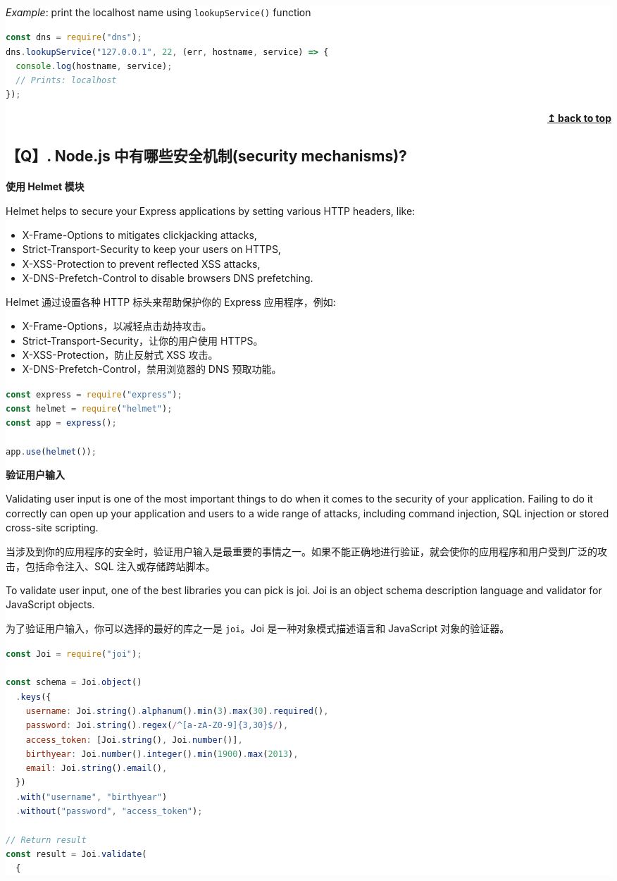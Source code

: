 _Example_: print the localhost name using `lookupService()` function

```javascript
const dns = require("dns");
dns.lookupService("127.0.0.1", 22, (err, hostname, service) => {
  console.log(hostname, service);
  // Prints: localhost
});
```

<div align="right">
    <b><a href="#">↥ back to top</a></b>
</div>

## 【Q】. **Node.js 中有哪些安全机制(security mechanisms)?**

**使用 Helmet 模块**

Helmet helps to secure your Express applications by setting various HTTP headers, like:

- X-Frame-Options to mitigates clickjacking attacks,
- Strict-Transport-Security to keep your users on HTTPS,
- X-XSS-Protection to prevent reflected XSS attacks,
- X-DNS-Prefetch-Control to disable browsers DNS prefetching.

Helmet 通过设置各种 HTTP 标头来帮助保护你的 Express 应用程序，例如:

- X-Frame-Options，以减轻点击劫持攻击。
- Strict-Transport-Security，让你的用户使用 HTTPS。
- X-XSS-Protection，防止反射式 XSS 攻击。
- X-DNS-Prefetch-Control，禁用浏览器的 DNS 预取功能。

```javascript
const express = require("express");
const helmet = require("helmet");
const app = express();

app.use(helmet());
```

**验证用户输入**

Validating user input is one of the most important things to do when it comes to the security of your application. Failing to do it correctly can open up your application and users to a wide range of attacks, including command injection, SQL injection or stored cross-site scripting.

当涉及到你的应用程序的安全时，验证用户输入是最重要的事情之一。如果不能正确地进行验证，就会使你的应用程序和用户受到广泛的攻击，包括命令注入、SQL 注入或存储跨站脚本。

To validate user input, one of the best libraries you can pick is joi. Joi is an object schema description language and validator for JavaScript objects.

为了验证用户输入，你可以选择的最好的库之一是 `joi`。Joi 是一种对象模式描述语言和 JavaScript 对象的验证器。

```javascript
const Joi = require("joi");

const schema = Joi.object()
  .keys({
    username: Joi.string().alphanum().min(3).max(30).required(),
    password: Joi.string().regex(/^[a-zA-Z0-9]{3,30}$/),
    access_token: [Joi.string(), Joi.number()],
    birthyear: Joi.number().integer().min(1900).max(2013),
    email: Joi.string().email(),
  })
  .with("username", "birthyear")
  .without("password", "access_token");

// Return result
const result = Joi.validate(
  {
```